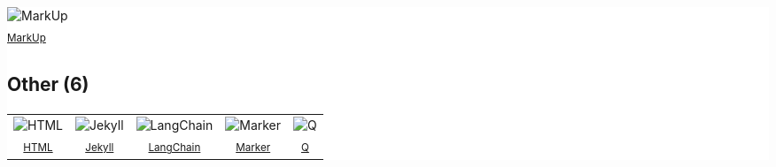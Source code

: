 <td align='center'>
  <img width='36' height='36' src='https://img.stackshare.io/service/11902/4p4A_2bO_400x400.jpg' alt='MarkUp'>
  <br>
  <sub><a href="https://www.markup.io/">MarkUp</a></sub>
  <br>
  <sub></sub>
</td>

</tr>
</table>

## Other (6)
<table><tr>
  <td align='center'>
  <img width='36' height='36' src='https://img.stackshare.io/service/2270/no-img-open-source.png' alt='HTML'>
  <br>
  <sub><a href="http://">HTML</a></sub>
  <br>
  <sub></sub>
</td>

<td align='center'>
  <img width='36' height='36' src='https://img.stackshare.io/service/1114/ad968c1615d956e800fa36494314f48c.jpeg' alt='Jekyll'>
  <br>
  <sub><a href="http://jekyllrb.com/">Jekyll</a></sub>
  <br>
  <sub></sub>
</td>

<td align='center'>
  <img width='36' height='36' src='https://img.stackshare.io/service/48790/default_5b6c6b73f1ff3775c85d2a1ba954cb87e30cbf13.jpg' alt='LangChain'>
  <br>
  <sub><a href="https://github.com/hwchase17/langchain">LangChain</a></sub>
  <br>
  <sub></sub>
</td>

<td align='center'>
  <img width='36' height='36' src='https://img.stackshare.io/service/5981/LTXhWoX__normal.jpg' alt='Marker'>
  <br>
  <sub><a href="https://getmarker.io">Marker</a></sub>
  <br>
  <sub></sub>
</td>

<td align='center'>
  <img width='36' height='36' src='https://img.stackshare.io/service/4697/default_2d5a1d7c5eb520cdeb7db120e767345004a1d0d4.png' alt='Q'>
  <br>
  <sub><a href="https://github.com/kriskowal/q">Q</a></sub>
  <br>
  <sub></sub>
</td>
